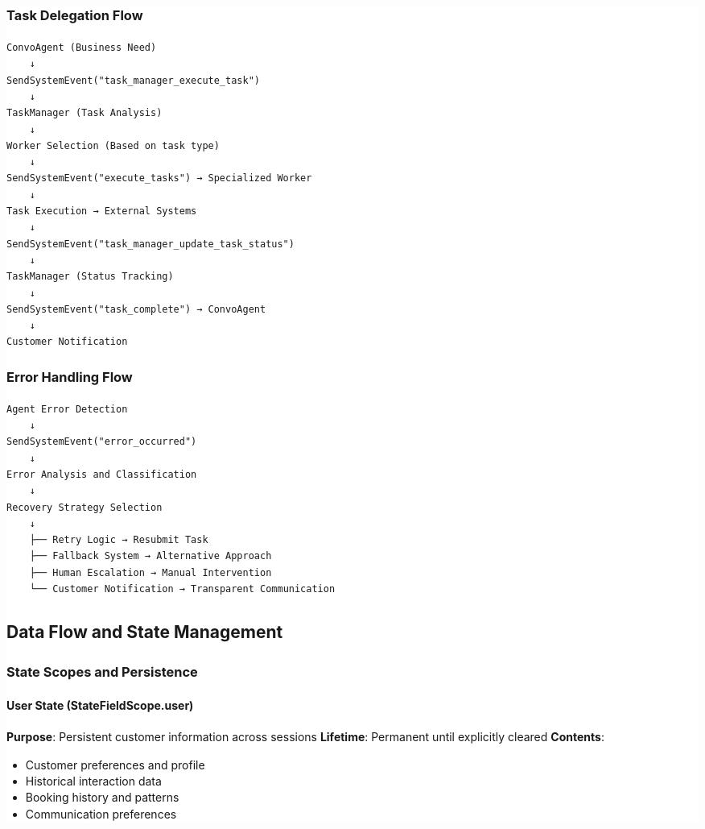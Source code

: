 ### Task Delegation Flow
```
ConvoAgent (Business Need)
    ↓
SendSystemEvent("task_manager_execute_task")
    ↓
TaskManager (Task Analysis)
    ↓
Worker Selection (Based on task type)
    ↓
SendSystemEvent("execute_tasks") → Specialized Worker
    ↓
Task Execution → External Systems
    ↓
SendSystemEvent("task_manager_update_task_status")
    ↓
TaskManager (Status Tracking)
    ↓
SendSystemEvent("task_complete") → ConvoAgent
    ↓
Customer Notification
```

### Error Handling Flow
```
Agent Error Detection
    ↓
SendSystemEvent("error_occurred")
    ↓
Error Analysis and Classification
    ↓
Recovery Strategy Selection
    ↓
    ├── Retry Logic → Resubmit Task
    ├── Fallback System → Alternative Approach
    ├── Human Escalation → Manual Intervention
    └── Customer Notification → Transparent Communication
```

## Data Flow and State Management

### State Scopes and Persistence

#### User State (StateFieldScope.user)
**Purpose**: Persistent customer information across sessions
**Lifetime**: Permanent until explicitly cleared
**Contents**:
- Customer preferences and profile
- Historical interaction data
- Booking history and patterns
- Communication preferences
